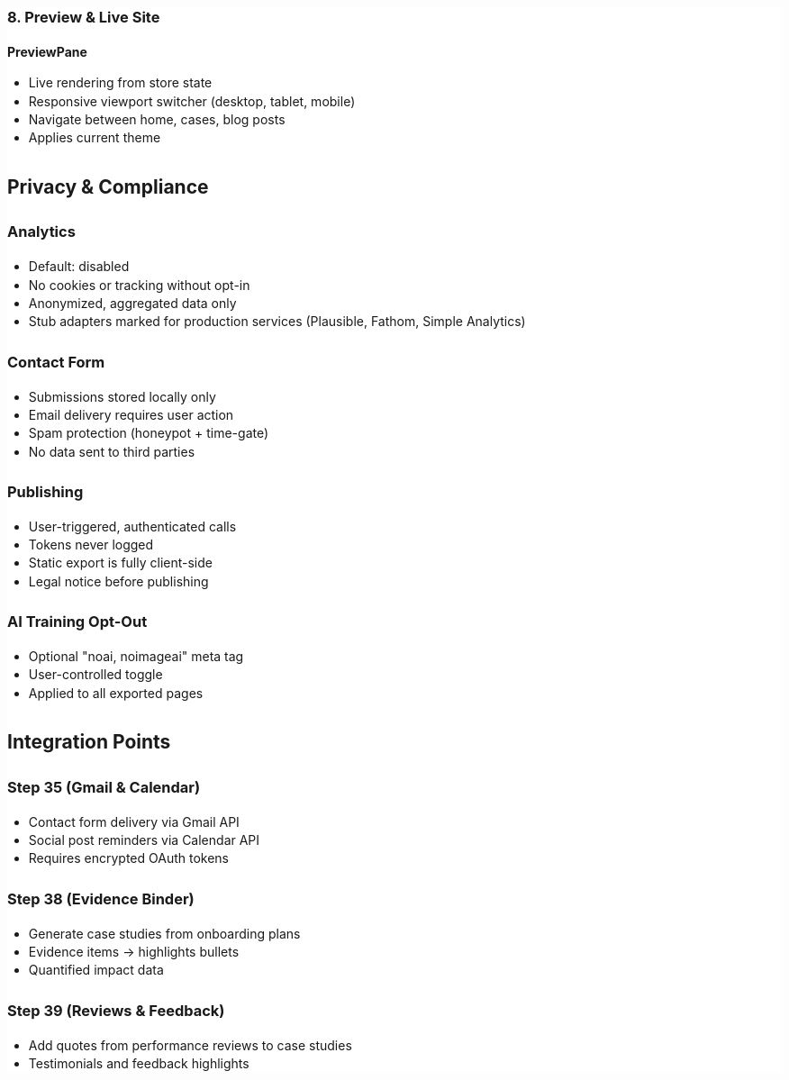 ### 8. Preview & Live Site

**PreviewPane**
- Live rendering from store state
- Responsive viewport switcher (desktop, tablet, mobile)
- Navigate between home, cases, blog posts
- Applies current theme

## Privacy & Compliance

### Analytics
- Default: disabled
- No cookies or tracking without opt-in
- Anonymized, aggregated data only
- Stub adapters marked for production services (Plausible, Fathom, Simple Analytics)

### Contact Form
- Submissions stored locally only
- Email delivery requires user action
- Spam protection (honeypot + time-gate)
- No data sent to third parties

### Publishing
- User-triggered, authenticated calls
- Tokens never logged
- Static export is fully client-side
- Legal notice before publishing

### AI Training Opt-Out
- Optional "noai, noimageai" meta tag
- User-controlled toggle
- Applied to all exported pages

## Integration Points

### Step 35 (Gmail & Calendar)
- Contact form delivery via Gmail API
- Social post reminders via Calendar API
- Requires encrypted OAuth tokens

### Step 38 (Evidence Binder)
- Generate case studies from onboarding plans
- Evidence items → highlights bullets
- Quantified impact data

### Step 39 (Reviews & Feedback)
- Add quotes from performance reviews to case studies
- Testimonials and feedback highlights
